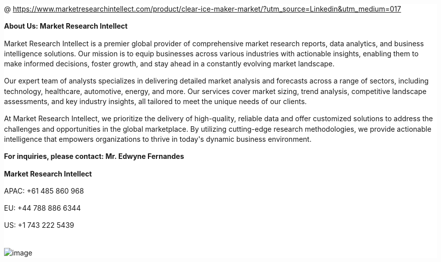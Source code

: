 @</strong>&nbsp;<a href="https://www.marketresearchintellect.com/product/clear-ice-maker-market/?utm_source=Linkedin&utm_medium=017">https://www.marketresearchintellect.com/product/clear-ice-maker-market/?utm_source=Linkedin&utm_medium=017</a></span></p><p><strong>About Us: Market Research Intellect</strong></p><p>Market Research Intellect is a premier global provider of comprehensive market research reports, data analytics, and business intelligence solutions. Our mission is to equip businesses across various industries with actionable insights, enabling them to make informed decisions, foster growth, and stay ahead in a constantly evolving market landscape.</p><p>Our expert team of analysts specializes in delivering detailed market analysis and forecasts across a range of sectors, including technology, healthcare, automotive, energy, and more. Our services cover market sizing, trend analysis, competitive landscape assessments, and key industry insights, all tailored to meet the unique needs of our clients.</p><p>At Market Research Intellect, we prioritize the delivery of high-quality, reliable data and offer customized solutions to address the challenges and opportunities in the global marketplace. By utilizing cutting-edge research methodologies, we provide actionable intelligence that empowers organizations to thrive in today's dynamic business environment.</p><p><strong>For inquiries, please contact: Mr. Edwyne Fernandes</strong></p><p><strong>Market Research Intellect</strong></p><p>APAC: +61 485 860 968</p><p>EU: +44 788 886 6344</p><p>US: +1 743 222 5439</p></div><div class="article-main__content" data-test-id="publishing-text-block">&nbsp;</div>
![image](https://github.com/user-attachments/assets/43126f1f-c1a0-42f9-ac1c-c2501cd83f34)
